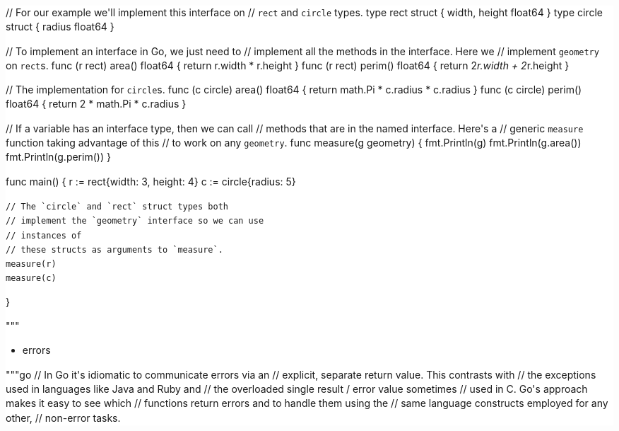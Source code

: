 // For our example we'll implement this interface on
// `rect` and `circle` types.
type rect struct {
    width, height float64
}
type circle struct {
    radius float64
}

// To implement an interface in Go, we just need to
// implement all the methods in the interface. Here we
// implement `geometry` on `rect`s.
func (r rect) area() float64 {
    return r.width * r.height
}
func (r rect) perim() float64 {
    return 2*r.width + 2*r.height
}

// The implementation for `circle`s.
func (c circle) area() float64 {
    return math.Pi * c.radius * c.radius
}
func (c circle) perim() float64 {
    return 2 * math.Pi * c.radius
}

// If a variable has an interface type, then we can call
// methods that are in the named interface. Here's a
// generic `measure` function taking advantage of this
// to work on any `geometry`.
func measure(g geometry) {
    fmt.Println(g)
    fmt.Println(g.area())
    fmt.Println(g.perim())
}

func main() {
    r := rect{width: 3, height: 4}
    c := circle{radius: 5}

    // The `circle` and `rect` struct types both
    // implement the `geometry` interface so we can use
    // instances of
    // these structs as arguments to `measure`.
    measure(r)
    measure(c)
}

"""

- errors

"""go
// In Go it's idiomatic to communicate errors via an
// explicit, separate return value. This contrasts with
// the exceptions used in languages like Java and Ruby and
// the overloaded single result / error value sometimes
// used in C. Go's approach makes it easy to see which
// functions return errors and to handle them using the
// same language constructs employed for any other,
// non-error tasks.
